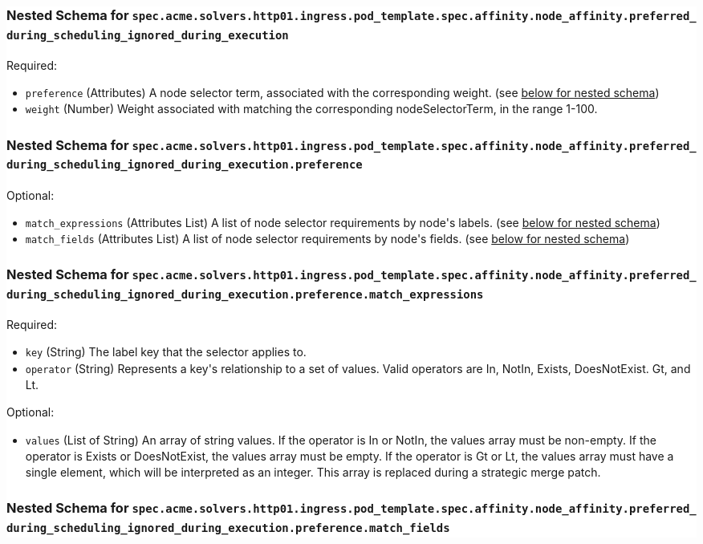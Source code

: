 <a id="nestedatt--spec--acme--solvers--http01--ingress--pod_template--spec--affinity--node_affinity--preferred_during_scheduling_ignored_during_execution"></a>
### Nested Schema for `spec.acme.solvers.http01.ingress.pod_template.spec.affinity.node_affinity.preferred_during_scheduling_ignored_during_execution`

Required:

- `preference` (Attributes) A node selector term, associated with the corresponding weight. (see [below for nested schema](#nestedatt--spec--acme--solvers--http01--ingress--pod_template--spec--affinity--node_affinity--preferred_during_scheduling_ignored_during_execution--preference))
- `weight` (Number) Weight associated with matching the corresponding nodeSelectorTerm, in the range 1-100.

<a id="nestedatt--spec--acme--solvers--http01--ingress--pod_template--spec--affinity--node_affinity--preferred_during_scheduling_ignored_during_execution--preference"></a>
### Nested Schema for `spec.acme.solvers.http01.ingress.pod_template.spec.affinity.node_affinity.preferred_during_scheduling_ignored_during_execution.preference`

Optional:

- `match_expressions` (Attributes List) A list of node selector requirements by node's labels. (see [below for nested schema](#nestedatt--spec--acme--solvers--http01--ingress--pod_template--spec--affinity--node_affinity--preferred_during_scheduling_ignored_during_execution--preference--match_expressions))
- `match_fields` (Attributes List) A list of node selector requirements by node's fields. (see [below for nested schema](#nestedatt--spec--acme--solvers--http01--ingress--pod_template--spec--affinity--node_affinity--preferred_during_scheduling_ignored_during_execution--preference--match_fields))

<a id="nestedatt--spec--acme--solvers--http01--ingress--pod_template--spec--affinity--node_affinity--preferred_during_scheduling_ignored_during_execution--preference--match_expressions"></a>
### Nested Schema for `spec.acme.solvers.http01.ingress.pod_template.spec.affinity.node_affinity.preferred_during_scheduling_ignored_during_execution.preference.match_expressions`

Required:

- `key` (String) The label key that the selector applies to.
- `operator` (String) Represents a key's relationship to a set of values. Valid operators are In, NotIn, Exists, DoesNotExist. Gt, and Lt.

Optional:

- `values` (List of String) An array of string values. If the operator is In or NotIn, the values array must be non-empty. If the operator is Exists or DoesNotExist, the values array must be empty. If the operator is Gt or Lt, the values array must have a single element, which will be interpreted as an integer. This array is replaced during a strategic merge patch.


<a id="nestedatt--spec--acme--solvers--http01--ingress--pod_template--spec--affinity--node_affinity--preferred_during_scheduling_ignored_during_execution--preference--match_fields"></a>
### Nested Schema for `spec.acme.solvers.http01.ingress.pod_template.spec.affinity.node_affinity.preferred_during_scheduling_ignored_during_execution.preference.match_fields`
